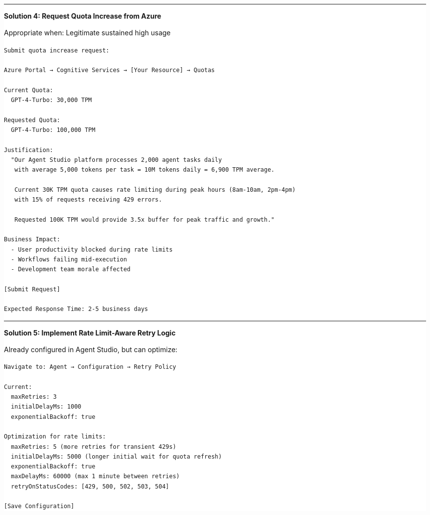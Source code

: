
---

**Solution 4: Request Quota Increase from Azure**

Appropriate when: Legitimate sustained high usage

```
Submit quota increase request:

Azure Portal → Cognitive Services → [Your Resource] → Quotas

Current Quota:
  GPT-4-Turbo: 30,000 TPM

Requested Quota:
  GPT-4-Turbo: 100,000 TPM

Justification:
  "Our Agent Studio platform processes 2,000 agent tasks daily
   with average 5,000 tokens per task = 10M tokens daily = 6,900 TPM average.

   Current 30K TPM quota causes rate limiting during peak hours (8am-10am, 2pm-4pm)
   with 15% of requests receiving 429 errors.

   Requested 100K TPM would provide 3.5x buffer for peak traffic and growth."

Business Impact:
  - User productivity blocked during rate limits
  - Workflows failing mid-execution
  - Development team morale affected

[Submit Request]

Expected Response Time: 2-5 business days
```

---

**Solution 5: Implement Rate Limit-Aware Retry Logic**

Already configured in Agent Studio, but can optimize:

```
Navigate to: Agent → Configuration → Retry Policy

Current:
  maxRetries: 3
  initialDelayMs: 1000
  exponentialBackoff: true

Optimization for rate limits:
  maxRetries: 5 (more retries for transient 429s)
  initialDelayMs: 5000 (longer initial wait for quota refresh)
  exponentialBackoff: true
  maxDelayMs: 60000 (max 1 minute between retries)
  retryOnStatusCodes: [429, 500, 502, 503, 504]

[Save Configuration]
```
